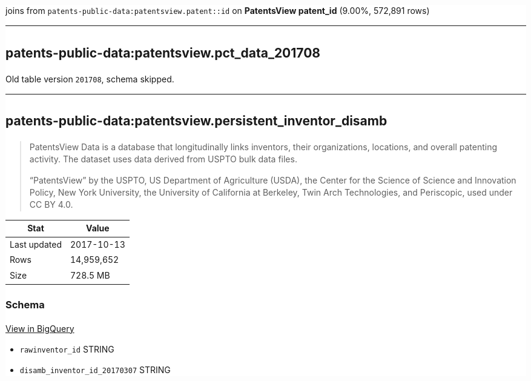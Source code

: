 

joins from `patents-public-data:patentsview.patent::id` on **PatentsView patent_id** (9.00%, 572,891 rows)




















*****
## patents-public-data:patentsview.pct_data_201708


Old table version `201708`, schema skipped.





*****
## patents-public-data:patentsview.persistent_inventor_disamb



> PatentsView Data is a database that longitudinally links inventors, their organizations, locations, and overall patenting activity. The dataset uses data derived from USPTO bulk data files.
> 
> “PatentsView” by the USPTO, US Department of Agriculture (USDA), the Center for the Science of Science and Innovation Policy, New York University, the University of California at Berkeley, Twin Arch Technologies, and Periscopic, used under CC BY 4.0.





| Stat | Value |
|----------|----------|
| Last updated | 2017-10-13 |
| Rows | 14,959,652 |
| Size | 728.5 MB |

### Schema
[View in BigQuery](https://bigquery.cloud.google.com/table/patents-public-data:patentsview.persistent_inventor_disamb)

* `rawinventor_id` STRING  

* `disamb_inventor_id_20170307` STRING  
